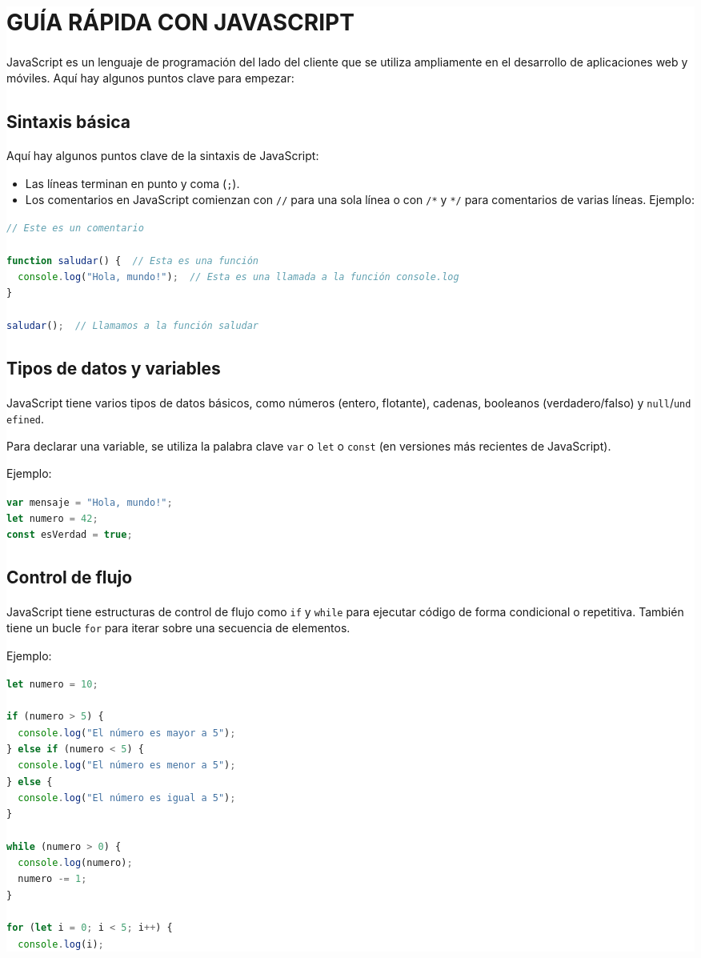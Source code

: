 # GUÍA RÁPIDA CON JAVASCRIPT

JavaScript es un lenguaje de programación del lado del cliente que se utiliza ampliamente en el desarrollo de aplicaciones web y móviles. Aquí hay algunos puntos clave para empezar:

## Sintaxis básica

Aquí hay algunos puntos clave de la sintaxis de JavaScript:

- Las líneas terminan en punto y coma (`;`).
- Los comentarios en JavaScript comienzan con `//` para una sola línea o con `/*` y `*/` para comentarios de varias líneas.
Ejemplo:

```js
// Este es un comentario

function saludar() {  // Esta es una función
  console.log("Hola, mundo!");  // Esta es una llamada a la función console.log
}

saludar();  // Llamamos a la función saludar
```

## Tipos de datos y variables

JavaScript tiene varios tipos de datos básicos, como números (entero, flotante), cadenas, booleanos (verdadero/falso) y `null`/`undefined`.

Para declarar una variable, se utiliza la palabra clave `var` o `let` o `const` (en versiones más recientes de JavaScript).

Ejemplo:

```js
var mensaje = "Hola, mundo!";
let numero = 42;
const esVerdad = true;

```

## Control de flujo

JavaScript tiene estructuras de control de flujo como `if` y `while` para ejecutar código de forma condicional o repetitiva. También tiene un bucle `for` para iterar sobre una secuencia de elementos.

Ejemplo:

```js
let numero = 10;

if (numero > 5) {
  console.log("El número es mayor a 5");
} else if (numero < 5) {
  console.log("El número es menor a 5");
} else {
  console.log("El número es igual a 5");
}

while (numero > 0) {
  console.log(numero);
  numero -= 1;
}

for (let i = 0; i < 5; i++) {
  console.log(i);
```